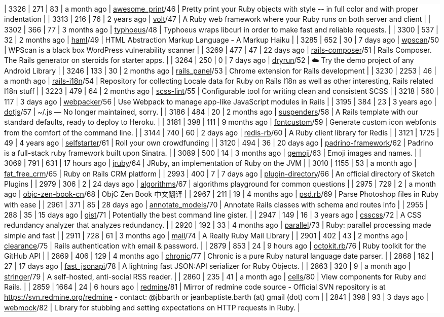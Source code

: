 | 3326 | 271 | 83 | a month ago | [awesome_print](https://github.com/awesome-print/awesome_print)/46 | Pretty print your Ruby objects with style -- in full color and with proper indentation |
| 3313 | 216 | 76 | 2 years ago | [volt](https://github.com/voltrb/volt)/47 | A Ruby web framework where your Ruby runs on both server and client |
| 3302 | 366 | 77 | 3 months ago | [typhoeus](https://github.com/typhoeus/typhoeus)/48 |  Typhoeus wraps libcurl in order to make fast and reliable requests. |
| 3300 | 537 | 32 | 2 months ago | [haml](https://github.com/haml/haml)/49 | HTML Abstraction Markup Language - A Markup Haiku |
| 3285 | 652 | 30 | 7 days ago | [wpscan](https://github.com/wpscanteam/wpscan)/50 | WPScan is a black box WordPress vulnerability scanner |
| 3269 | 477 | 47 | 22 days ago | [rails-composer](https://github.com/RailsApps/rails-composer)/51 | Rails Composer. The Rails generator on steroids for starter apps. |
| 3264 | 250 | 0 | 7 days ago | [dryrun](https://github.com/cesarferreira/dryrun)/52 | :cloud: Try the demo project of any Android Library |
| 3246 | 133 | 30 | 2 months ago | [rails_panel](https://github.com/dejan/rails_panel)/53 | Chrome extension for Rails development |
| 3230 | 2253 | 46 | a month ago | [rails-i18n](https://github.com/svenfuchs/rails-i18n)/54 | Repository for collecting Locale data for Ruby on Rails I18n as well as other interesting, Rails related I18n stuff |
| 3223 | 479 | 64 | 2 months ago | [scss-lint](https://github.com/brigade/scss-lint)/55 | Configurable tool for writing clean and consistent SCSS |
| 3218 | 560 | 117 | 3 days ago | [webpacker](https://github.com/rails/webpacker)/56 | Use Webpack to manage app-like JavaScript modules in Rails |
| 3195 | 384 | 23 | 3 years ago | [dotjs](https://github.com/defunkt/dotjs)/57 | ~/.js — No longer maintained, sorry. |
| 3186 | 484 | 20 | 2 months ago | [suspenders](https://github.com/thoughtbot/suspenders)/58 | A Rails template with our standard defaults, ready to deploy to Heroku. |
| 3181 | 398 | 111 | 9 months ago | [fontcustom](https://github.com/FontCustom/fontcustom)/59 | Generate custom icon webfonts from the comfort of the command line. |
| 3144 | 740 | 60 | 2 days ago | [redis-rb](https://github.com/redis/redis-rb)/60 | A Ruby client library for Redis |
| 3121 | 1725 | 49 | 4 years ago | [selfstarter](https://github.com/apigy/selfstarter)/61 | Roll your own crowdfunding |
| 3120 | 494 | 36 | 20 days ago | [padrino-framework](https://github.com/padrino/padrino-framework)/62 | Padrino is a full-stack ruby framework built upon Sinatra.  |
| 3089 | 500 | 14 | 3 months ago | [gemoji](https://github.com/github/gemoji)/63 | Emoji images and names. |
| 3069 | 791 | 631 | 17 hours ago | [jruby](https://github.com/jruby/jruby)/64 | JRuby, an implementation of Ruby on the JVM |
| 3010 | 1155 | 53 | a month ago | [fat_free_crm](https://github.com/fatfreecrm/fat_free_crm)/65 | Ruby on Rails CRM platform |
| 2993 | 400 | 7 | 7 days ago | [plugin-directory](https://github.com/sketchplugins/plugin-directory)/66 | An official directory of Sketch Plugins |
| 2979 | 306 | 2 | 24 days ago | [algorithms](https://github.com/sagivo/algorithms)/67 | algorithms playground for common questions |
| 2975 | 729 | 2 | a month ago | [objc-zen-book-cn](https://github.com/oa414/objc-zen-book-cn)/68 | ObjC Zen Book 中文翻译 |
| 2967 | 211 | 19 | 4 months ago | [psd.rb](https://github.com/layervault/psd.rb)/69 | Parse Photoshop files in Ruby with ease |
| 2961 | 371 | 85 | 28 days ago | [annotate_models](https://github.com/ctran/annotate_models)/70 | Annotate Rails classes with schema and routes info |
| 2955 | 288 | 35 | 15 days ago | [gist](https://github.com/defunkt/gist)/71 | Potentially the best command line gister. |
| 2947 | 149 | 16 | 3 years ago | [csscss](https://github.com/zmoazeni/csscss)/72 | A CSS redundancy analyzer that analyzes redundancy. |
| 2920 | 192 | 33 | 4 months ago | [parallel](https://github.com/grosser/parallel)/73 | Ruby: parallel processing made simple and fast |
| 2911 | 728 | 61 | 3 months ago | [mail](https://github.com/mikel/mail)/74 | A Really Ruby Mail Library |
| 2901 | 402 | 43 | 2 months ago | [clearance](https://github.com/thoughtbot/clearance)/75 | Rails authentication with email & password. |
| 2879 | 853 | 24 | 9 hours ago | [octokit.rb](https://github.com/octokit/octokit.rb)/76 | Ruby toolkit for the GitHub API |
| 2869 | 406 | 129 | 4 months ago | [chronic](https://github.com/mojombo/chronic)/77 | Chronic is a pure Ruby natural language date parser. |
| 2868 | 182 | 27 | 17 days ago | [fast_jsonapi](https://github.com/Netflix/fast_jsonapi)/78 | A lightning fast JSON:API serializer for Ruby Objects. |
| 2863 | 320 | 9 | a month ago | [stringer](https://github.com/swanson/stringer)/79 | A self-hosted, anti-social RSS reader. |
| 2860 | 235 | 41 | a month ago | [cells](https://github.com/trailblazer/cells)/80 | View components for Ruby and Rails. |
| 2859 | 1664 | 24 | 6 hours ago | [redmine](https://github.com/redmine/redmine)/81 | Mirror of redmine code source - Official SVN repository is at https://svn.redmine.org/redmine - contact: @jbbarth or jeanbaptiste.barth (at) gmail (dot) com |
| 2841 | 398 | 93 | 3 days ago | [webmock](https://github.com/bblimke/webmock)/82 | Library for stubbing and setting expectations on HTTP requests in Ruby. |